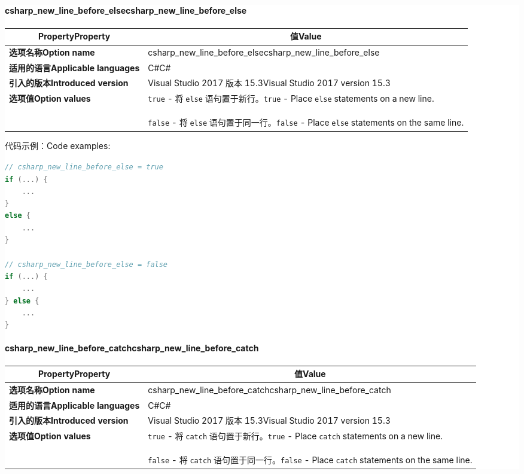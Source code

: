 
#### <a name="csharp_new_line_before_else"></a><span data-ttu-id="9971c-219">csharp\_new\_line\_before_else</span><span class="sxs-lookup"><span data-stu-id="9971c-219">csharp\_new\_line\_before_else</span></span>

|<span data-ttu-id="9971c-220">Property</span><span class="sxs-lookup"><span data-stu-id="9971c-220">Property</span></span>|<span data-ttu-id="9971c-221">值</span><span class="sxs-lookup"><span data-stu-id="9971c-221">Value</span></span>|
|-|-|
| <span data-ttu-id="9971c-222">**选项名称**</span><span class="sxs-lookup"><span data-stu-id="9971c-222">**Option name**</span></span> | <span data-ttu-id="9971c-223">csharp_new_line_before_else</span><span class="sxs-lookup"><span data-stu-id="9971c-223">csharp_new_line_before_else</span></span> |
| <span data-ttu-id="9971c-224">**适用的语言**</span><span class="sxs-lookup"><span data-stu-id="9971c-224">**Applicable languages**</span></span> | <span data-ttu-id="9971c-225">C#</span><span class="sxs-lookup"><span data-stu-id="9971c-225">C#</span></span> |
| <span data-ttu-id="9971c-226">**引入的版本**</span><span class="sxs-lookup"><span data-stu-id="9971c-226">**Introduced version**</span></span> | <span data-ttu-id="9971c-227">Visual Studio 2017 版本 15.3</span><span class="sxs-lookup"><span data-stu-id="9971c-227">Visual Studio 2017 version 15.3</span></span> |
| <span data-ttu-id="9971c-228">**选项值**</span><span class="sxs-lookup"><span data-stu-id="9971c-228">**Option values**</span></span> | <span data-ttu-id="9971c-229">`true` - 将 `else` 语句置于新行。</span><span class="sxs-lookup"><span data-stu-id="9971c-229">`true` - Place `else` statements on a new line.</span></span><br /><br /><span data-ttu-id="9971c-230">`false` - 将 `else` 语句置于同一行。</span><span class="sxs-lookup"><span data-stu-id="9971c-230">`false` - Place `else` statements on the same line.</span></span> |

<span data-ttu-id="9971c-231">代码示例：</span><span class="sxs-lookup"><span data-stu-id="9971c-231">Code examples:</span></span>

```csharp
// csharp_new_line_before_else = true
if (...) {
    ...
}
else {
    ...
}

// csharp_new_line_before_else = false
if (...) {
    ...
} else {
    ...
}
```

#### <a name="csharp_new_line_before_catch"></a><span data-ttu-id="9971c-232">csharp\_new\_line\_before_catch</span><span class="sxs-lookup"><span data-stu-id="9971c-232">csharp\_new\_line\_before_catch</span></span>

|<span data-ttu-id="9971c-233">Property</span><span class="sxs-lookup"><span data-stu-id="9971c-233">Property</span></span>|<span data-ttu-id="9971c-234">值</span><span class="sxs-lookup"><span data-stu-id="9971c-234">Value</span></span>|
|-|-|
| <span data-ttu-id="9971c-235">**选项名称**</span><span class="sxs-lookup"><span data-stu-id="9971c-235">**Option name**</span></span> | <span data-ttu-id="9971c-236">csharp_new_line_before_catch</span><span class="sxs-lookup"><span data-stu-id="9971c-236">csharp_new_line_before_catch</span></span> |
| <span data-ttu-id="9971c-237">**适用的语言**</span><span class="sxs-lookup"><span data-stu-id="9971c-237">**Applicable languages**</span></span> | <span data-ttu-id="9971c-238">C#</span><span class="sxs-lookup"><span data-stu-id="9971c-238">C#</span></span> |
| <span data-ttu-id="9971c-239">**引入的版本**</span><span class="sxs-lookup"><span data-stu-id="9971c-239">**Introduced version**</span></span> | <span data-ttu-id="9971c-240">Visual Studio 2017 版本 15.3</span><span class="sxs-lookup"><span data-stu-id="9971c-240">Visual Studio 2017 version 15.3</span></span> |
| <span data-ttu-id="9971c-241">**选项值**</span><span class="sxs-lookup"><span data-stu-id="9971c-241">**Option values**</span></span> | <span data-ttu-id="9971c-242">`true` - 将 `catch` 语句置于新行。</span><span class="sxs-lookup"><span data-stu-id="9971c-242">`true` - Place `catch` statements on a new line.</span></span><br /><br /><span data-ttu-id="9971c-243">`false` - 将 `catch` 语句置于同一行。</span><span class="sxs-lookup"><span data-stu-id="9971c-243">`false` - Place `catch` statements on the same line.</span></span> |
